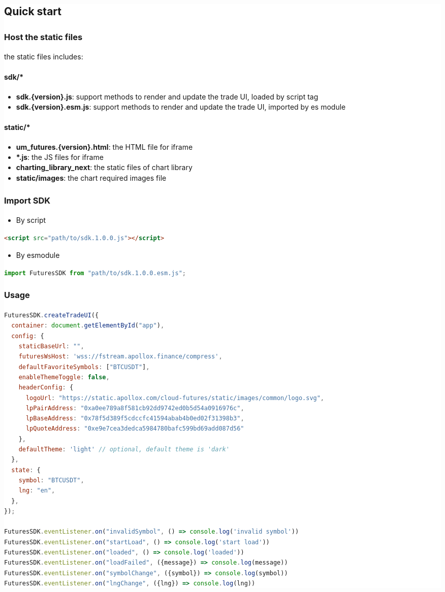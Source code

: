 ## Quick start

### Host the static files

the static files includes:

#### sdk/*

- **sdk.{version}.js**: support methods to render and update the trade UI, loaded by script tag
- **sdk.{version}.esm.js**: support methods to render and update the trade UI, imported by es module

#### static/*

- **um_futures.{version}.html**: the HTML file for iframe
- **\*.js**: the JS files for iframe
- **charting_library_next**: the static files of chart library
- **static/images**: the chart required images file

### Import SDK

- By script

```html
<script src="path/to/sdk.1.0.0.js"></script>
```

- By esmodule

```js
import FuturesSDK from "path/to/sdk.1.0.0.esm.js";
```

### Usage

```js
FuturesSDK.createTradeUI({
  container: document.getElementById("app"),
  config: {
    staticBaseUrl: "",
    futuresWsHost: 'wss://fstream.apollox.finance/compress',
    defaultFavoriteSymbols: ["BTCUSDT"],
    enableThemeToggle: false,
    headerConfig: {
      logoUrl: "https://static.apollox.com/cloud-futures/static/images/common/logo.svg",
      lpPairAddress: "0xa0ee789a8f581cb92dd9742ed0b5d54a0916976c",
      lpBaseAddress: "0x78f5d389f5cdccfc41594abab4b0ed02f31398b3",
      lpQuoteAddress: "0xe9e7cea3dedca5984780bafc599bd69add087d56"
    },
    defaultTheme: 'light' // optional, default theme is 'dark'
  },
  state: {
    symbol: "BTCUSDT",
    lng: "en",
  },
});

FuturesSDK.eventListener.on("invalidSymbol", () => console.log('invalid symbol')) 
FuturesSDK.eventListener.on("startLoad", () => console.log('start load')) 
FuturesSDK.eventListener.on("loaded", () => console.log('loaded'))
FuturesSDK.eventListener.on("loadFailed", ({message}) => console.log(message)) 
FuturesSDK.eventListener.on("symbolChange", ({symbol}) => console.log(symbol))
FuturesSDK.eventListener.on("lngChange", ({lng}) => console.log(lng)) 
```
